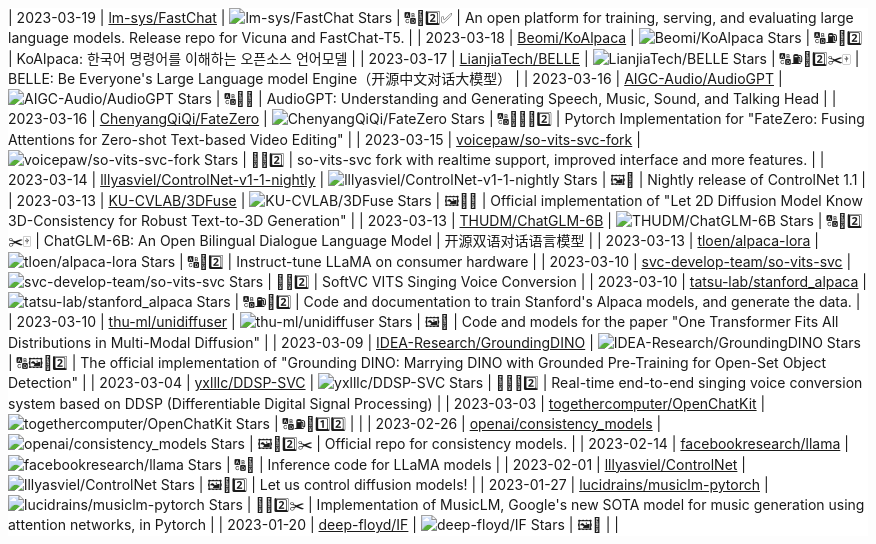 | 2023-03-19 | [lm-sys/FastChat](https://github.com/lm-sys/FastChat) | ![lm-sys/FastChat Stars](https://img.shields.io/github/stars/lm-sys/FastChat.svg?label=&style=flat-square) | 🔠🚌2️⃣✅ | An open platform for training, serving, and evaluating large language models. Release repo for Vicuna and FastChat-T5. |
| 2023-03-18 | [Beomi/KoAlpaca](https://github.com/Beomi/KoAlpaca) | ![Beomi/KoAlpaca Stars](https://img.shields.io/github/stars/Beomi/KoAlpaca.svg?label=&style=flat-square) | 🔠⛽🚌2️⃣ | KoAlpaca: 한국어 명령어를 이해하는 오픈소스 언어모델 |
| 2023-03-17 | [LianjiaTech/BELLE](https://github.com/LianjiaTech/BELLE) | ![LianjiaTech/BELLE Stars](https://img.shields.io/github/stars/LianjiaTech/BELLE.svg?label=&style=flat-square) | 🔠⛽🚌2️⃣✂️🀄 | BELLE: Be Everyone's Large Language model Engine（开源中文对话大模型） |
| 2023-03-16 | [AIGC-Audio/AudioGPT](https://github.com/AIGC-Audio/AudioGPT) | ![AIGC-Audio/AudioGPT Stars](https://img.shields.io/github/stars/AIGC-Audio/AudioGPT.svg?label=&style=flat-square) | 🔠🎵🚌 | AudioGPT: Understanding and Generating Speech, Music, Sound, and Talking Head |
| 2023-03-16 | [ChenyangQiQi/FateZero](https://github.com/ChenyangQiQi/FateZero) | ![ChenyangQiQi/FateZero Stars](https://img.shields.io/github/stars/ChenyangQiQi/FateZero.svg?label=&style=flat-square) | 🔠🎥⛽🚌2️⃣ | Pytorch Implementation for "FateZero: Fusing Attentions for Zero-shot Text-based Video Editing" |
| 2023-03-15 | [voicepaw/so-vits-svc-fork](https://github.com/voicepaw/so-vits-svc-fork) | ![voicepaw/so-vits-svc-fork Stars](https://img.shields.io/github/stars/voicepaw/so-vits-svc-fork.svg?label=&style=flat-square) | 🎵🚌2️⃣ | so-vits-svc fork with realtime support, improved interface and more features. |
| 2023-03-14 | [lllyasviel/ControlNet-v1-1-nightly](https://github.com/lllyasviel/ControlNet-v1-1-nightly) | ![lllyasviel/ControlNet-v1-1-nightly Stars](https://img.shields.io/github/stars/lllyasviel/ControlNet-v1-1-nightly.svg?label=&style=flat-square) | 🖼️🚌 | Nightly release of ControlNet 1.1 |
| 2023-03-13 | [KU-CVLAB/3DFuse](https://github.com/KU-CVLAB/3DFuse) | ![KU-CVLAB/3DFuse Stars](https://img.shields.io/github/stars/KU-CVLAB/3DFuse.svg?label=&style=flat-square) | 🖼️🚌🧊 | Official implementation of "Let 2D Diffusion Model Know 3D-Consistency for Robust Text-to-3D Generation" |
| 2023-03-13 | [THUDM/ChatGLM-6B](https://github.com/THUDM/ChatGLM-6B) | ![THUDM/ChatGLM-6B Stars](https://img.shields.io/github/stars/THUDM/ChatGLM-6B.svg?label=&style=flat-square) | 🔠🚌2️⃣✂️🀄 | ChatGLM-6B: An Open Bilingual Dialogue Language Model \| 开源双语对话语言模型 |
| 2023-03-13 | [tloen/alpaca-lora](https://github.com/tloen/alpaca-lora) | ![tloen/alpaca-lora Stars](https://img.shields.io/github/stars/tloen/alpaca-lora.svg?label=&style=flat-square) | 🔠🚌2️⃣ | Instruct-tune LLaMA on consumer hardware |
| 2023-03-10 | [svc-develop-team/so-vits-svc](https://github.com/svc-develop-team/so-vits-svc) | ![svc-develop-team/so-vits-svc Stars](https://img.shields.io/github/stars/svc-develop-team/so-vits-svc.svg?label=&style=flat-square) | 🎵🚌2️⃣ | SoftVC VITS Singing Voice Conversion |
| 2023-03-10 | [tatsu-lab/stanford_alpaca](https://github.com/tatsu-lab/stanford_alpaca) | ![tatsu-lab/stanford_alpaca Stars](https://img.shields.io/github/stars/tatsu-lab/stanford_alpaca.svg?label=&style=flat-square) | 🔠⛽🚌2️⃣ | Code and documentation to train Stanford's Alpaca models, and generate the data. |
| 2023-03-10 | [thu-ml/unidiffuser](https://github.com/thu-ml/unidiffuser) | ![thu-ml/unidiffuser Stars](https://img.shields.io/github/stars/thu-ml/unidiffuser.svg?label=&style=flat-square) | 🖼️🚌 | Code and models for the paper "One Transformer Fits All Distributions in Multi-Modal Diffusion" |
| 2023-03-09 | [IDEA-Research/GroundingDINO](https://github.com/IDEA-Research/GroundingDINO) | ![IDEA-Research/GroundingDINO Stars](https://img.shields.io/github/stars/IDEA-Research/GroundingDINO.svg?label=&style=flat-square) | 🔠🖼️🚌2️⃣ | The official implementation of "Grounding DINO: Marrying DINO with Grounded Pre-Training for Open-Set Object Detection" |
| 2023-03-04 | [yxlllc/DDSP-SVC](https://github.com/yxlllc/DDSP-SVC) | ![yxlllc/DDSP-SVC Stars](https://img.shields.io/github/stars/yxlllc/DDSP-SVC.svg?label=&style=flat-square) | 🎵⛽🚌2️⃣ | Real-time end-to-end singing voice conversion system based on DDSP (Differentiable Digital Signal Processing) |
| 2023-03-03 | [togethercomputer/OpenChatKit](https://github.com/togethercomputer/OpenChatKit) | ![togethercomputer/OpenChatKit Stars](https://img.shields.io/github/stars/togethercomputer/OpenChatKit.svg?label=&style=flat-square) | 🔠⛽🚌1️⃣2️⃣ |  |
| 2023-02-26 | [openai/consistency_models](https://github.com/openai/consistency_models) | ![openai/consistency_models Stars](https://img.shields.io/github/stars/openai/consistency_models.svg?label=&style=flat-square) | 🖼️🚌2️⃣✂️ | Official repo for consistency models. |
| 2023-02-14 | [facebookresearch/llama](https://github.com/facebookresearch/llama) | ![facebookresearch/llama Stars](https://img.shields.io/github/stars/facebookresearch/llama.svg?label=&style=flat-square) | 🔠🚌 | Inference code for LLaMA models |
| 2023-02-01 | [lllyasviel/ControlNet](https://github.com/lllyasviel/ControlNet) | ![lllyasviel/ControlNet Stars](https://img.shields.io/github/stars/lllyasviel/ControlNet.svg?label=&style=flat-square) | 🖼️🚌2️⃣ | Let us control diffusion models! |
| 2023-01-27 | [lucidrains/musiclm-pytorch](https://github.com/lucidrains/musiclm-pytorch) | ![lucidrains/musiclm-pytorch Stars](https://img.shields.io/github/stars/lucidrains/musiclm-pytorch.svg?label=&style=flat-square) | 🎵🚌2️⃣✂️ | Implementation of MusicLM, Google's new SOTA model for music generation using attention networks, in Pytorch |
| 2023-01-20 | [deep-floyd/IF](https://github.com/deep-floyd/IF) | ![deep-floyd/IF Stars](https://img.shields.io/github/stars/deep-floyd/IF.svg?label=&style=flat-square) | 🖼️🚌 |  |
